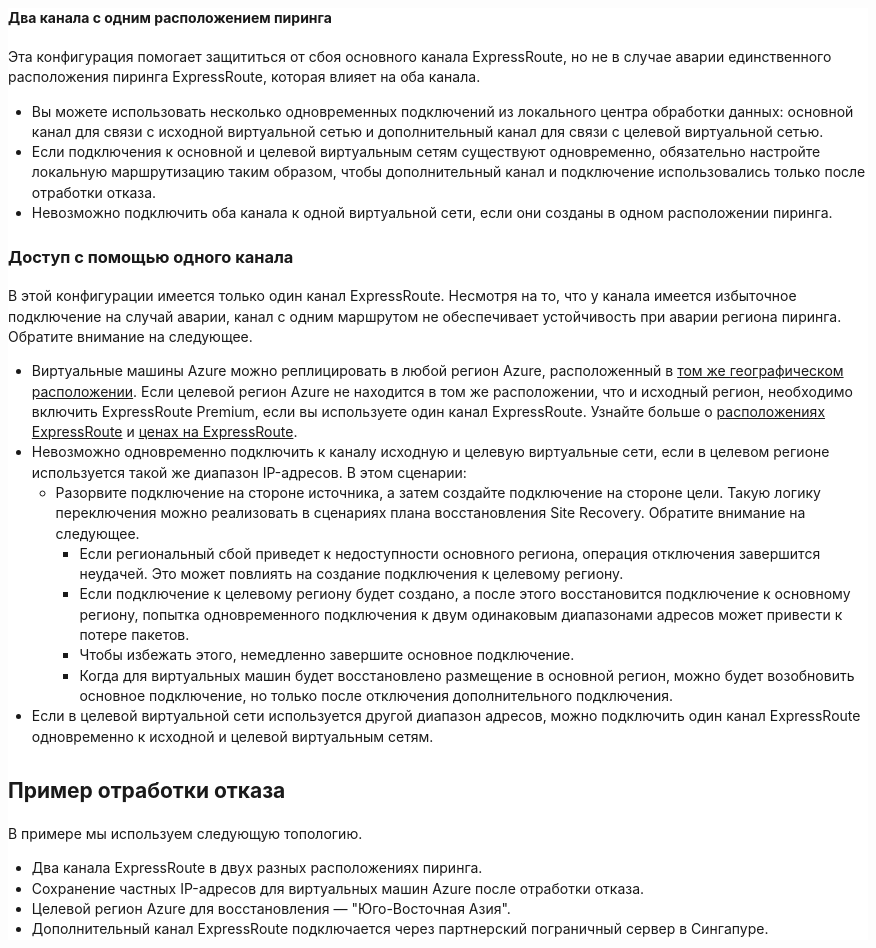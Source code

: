 
#### <a name="two-circuits-with-single-peering-location"></a>Два канала с одним расположением пиринга

Эта конфигурация помогает защититься от сбоя основного канала ExpressRoute, но не в случае аварии единственного расположения пиринга ExpressRoute, которая влияет на оба канала.

- Вы можете использовать несколько одновременных подключений из локального центра обработки данных: основной канал для связи с исходной виртуальной сетью и дополнительный канал для связи с целевой виртуальной сетью.
- Если подключения к основной и целевой виртуальным сетям существуют одновременно, обязательно настройте локальную маршрутизацию таким образом, чтобы дополнительный канал и подключение использовались только после отработки отказа.
-   Невозможно подключить оба канала к одной виртуальной сети, если они созданы в одном расположении пиринга.

### <a name="access-with-a-single-circuit"></a>Доступ с помощью одного канала

В этой конфигурации имеется только один канал ExpressRoute. Несмотря на то, что у канала имеется избыточное подключение на случай аварии, канал с одним маршрутом не обеспечивает устойчивость при аварии региона пиринга. Обратите внимание на следующее.

- Виртуальные машины Azure можно реплицировать в любой регион Azure, расположенный в [том же географическом расположении](azure-to-azure-support-matrix.md#region-support). Если целевой регион Azure не находится в том же расположении, что и исходный регион, необходимо включить ExpressRoute Premium, если вы используете один канал ExpressRoute. Узнайте больше о [расположениях ExpressRoute](../expressroute/expressroute-locations.md) и [ценах на ExpressRoute](https://azure.microsoft.com/pricing/details/expressroute/).
- Невозможно одновременно подключить к каналу исходную и целевую виртуальные сети, если в целевом регионе используется такой же диапазон IP-адресов. В этом сценарии:    
    -  Разорвите подключение на стороне источника, а затем создайте подключение на стороне цели. Такую логику переключения можно реализовать в сценариях плана восстановления Site Recovery. Обратите внимание на следующее.
        - Если региональный сбой приведет к недоступности основного региона, операция отключения завершится неудачей. Это может повлиять на создание подключения к целевому региону.
        - Если подключение к целевому региону будет создано, а после этого восстановится подключение к основному региону, попытка одновременного подключения к двум одинаковым диапазонами адресов может привести к потере пакетов.
        - Чтобы избежать этого, немедленно завершите основное подключение.
        - Когда для виртуальных машин будет восстановлено размещение в основной регион, можно будет возобновить основное подключение, но только после отключения дополнительного подключения.
-   Если в целевой виртуальной сети используется другой диапазон адресов, можно подключить один канал ExpressRoute одновременно к исходной и целевой виртуальным сетям.


## <a name="failover-example"></a>Пример отработки отказа

В примере мы используем следующую топологию.

- Два канала ExpressRoute в двух разных расположениях пиринга.
- Сохранение частных IP-адресов для виртуальных машин Azure после отработки отказа.
- Целевой регион Azure для восстановления — "Юго-Восточная Азия".
- Дополнительный канал ExpressRoute подключается через партнерский пограничный сервер в Сингапуре.
